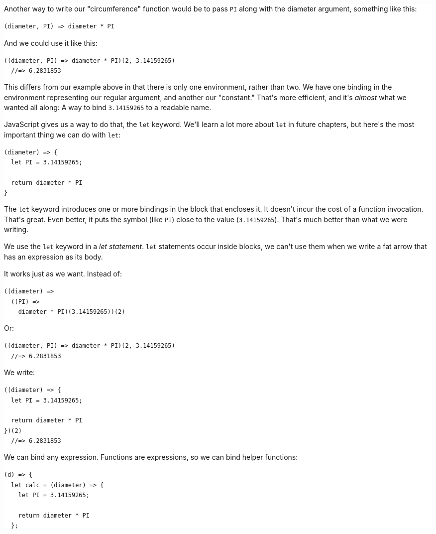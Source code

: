 Another way to write our "circumference" function would be to pass `PI` along with the diameter argument, something like this:

    (diameter, PI) => diameter * PI

And we could use it like this:

    ((diameter, PI) => diameter * PI)(2, 3.14159265)
      //=> 6.2831853

This differs from our example above in that there is only one environment, rather than two. We have one binding in the environment representing our regular argument, and another our "constant." That's more efficient, and it's *almost* what we wanted all along: A way to bind `3.14159265` to a readable name.

JavaScript gives us a way to do that, the `let` keyword. We'll learn a lot more about `let` in future chapters, but here's the most important thing we can do with `let`:

    (diameter) => {
      let PI = 3.14159265;

      return diameter * PI
    }

The `let` keyword introduces one or more bindings in the block that encloses it. It doesn't incur the cost of a function invocation. That's great. Even better, it puts the symbol (like `PI`) close to the value (`3.14159265`). That's much better than what we were writing.

We use the `let` keyword in a *let statement*. `let` statements occur inside blocks, we can't use them when we write a fat arrow that has an expression as its body.

It works just as we want. Instead of:

    ((diameter) =>
      ((PI) =>
        diameter * PI)(3.14159265))(2)
        
Or:

    ((diameter, PI) => diameter * PI)(2, 3.14159265)
      //=> 6.2831853
      
We write:

    ((diameter) => {
      let PI = 3.14159265;

      return diameter * PI
    })(2)
      //=> 6.2831853

We can bind any expression. Functions are expressions, so we can bind helper functions:

    (d) => {
      let calc = (diameter) => {
        let PI = 3.14159265;

        return diameter * PI
      };
